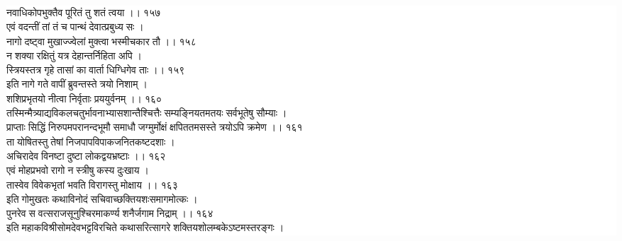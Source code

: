 नवाधिकोपभुक्तैव पूरितं तु शतं त्वया ।। १५७  
एवं वदन्तीं तां तं च पान्थं देवात्प्रबुध्य सः ।  
नागो दष्ट्वा मुखाज्ज्वेलां मुक्त्वा भस्मीचकार तौ ।। १५८  
न शक्या रक्षितुं यत्र देहान्तर्निहिता अपि ।  
स्त्रियस्तत्र गृहे तासां का वार्ता धिग्धिगेव ताः ।। १५९  
इति नागे गते वापीं ब्रुवन्तस्ते त्रयो निशाम् ।  
शशिप्रभृतयो नीत्वा निर्वृताः प्रययुर्वनम् ।। १६०  
तस्मिन्मैत्र्याद्यविकलचतुर्भावनाभ्यासशान्तैश्चित्तैः सम्यङ्नियतमतयः सर्वभूतेषु सौम्याः ।  
प्राप्ताः सिद्धिं निरुपमपरानन्दभूमौ समाधौ जग्मुर्मोक्षं क्षपिततमसस्ते त्रयोऽपि क्रमेण ।। १६१  
ता योषितस्तु तेषां निजपापविपाकजनितकष्टदशाः ।  
अचिरादेव विनष्टा दुष्टा लोकद्वयभ्रष्टाः ।। १६२  
एवं मोहप्रभवो रागो न स्त्रीषु कस्य दुःखाय ।  
तास्वेव विवेकभृतां भवति विरागस्तु मोक्षाय ।। १६३  
इति गोमुखतः कथाविनोदं सचिवाच्छक्तियशःसमागमोत्कः ।  
पुनरेव स वत्सराजसूनुश्चिरमाकर्ण्य शनैर्जगाम निद्राम् ।। १६४  
इति महाकविश्रीसोमदेवभट्टविरचिते कथासरित्सागरे शक्तियशोलम्बकेऽष्टमस्तरङ्गः ।
